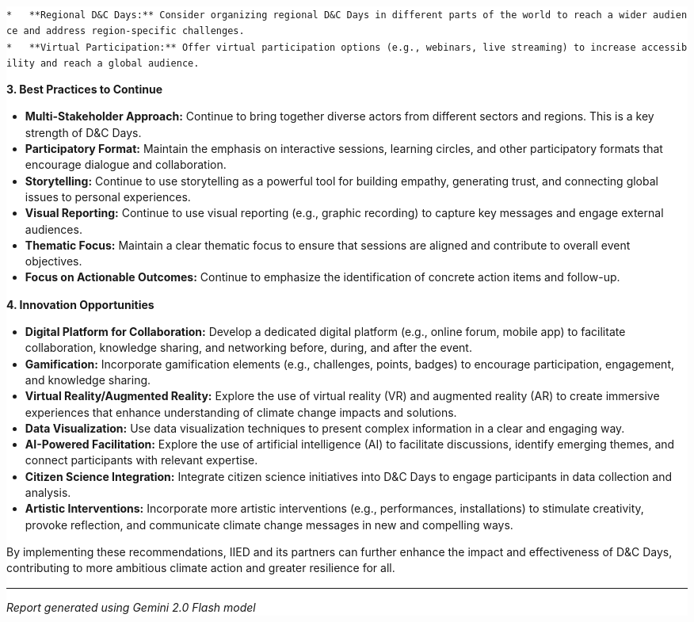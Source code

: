     *   **Regional D&C Days:** Consider organizing regional D&C Days in different parts of the world to reach a wider audience and address region-specific challenges.
    *   **Virtual Participation:** Offer virtual participation options (e.g., webinars, live streaming) to increase accessibility and reach a global audience.

**3. Best Practices to Continue**

*   **Multi-Stakeholder Approach:** Continue to bring together diverse actors from different sectors and regions. This is a key strength of D&C Days.
*   **Participatory Format:** Maintain the emphasis on interactive sessions, learning circles, and other participatory formats that encourage dialogue and collaboration.
*   **Storytelling:** Continue to use storytelling as a powerful tool for building empathy, generating trust, and connecting global issues to personal experiences.
*   **Visual Reporting:** Continue to use visual reporting (e.g., graphic recording) to capture key messages and engage external audiences.
*   **Thematic Focus:** Maintain a clear thematic focus to ensure that sessions are aligned and contribute to overall event objectives.
*   **Focus on Actionable Outcomes:** Continue to emphasize the identification of concrete action items and follow-up.

**4. Innovation Opportunities**

*   **Digital Platform for Collaboration:** Develop a dedicated digital platform (e.g., online forum, mobile app) to facilitate collaboration, knowledge sharing, and networking before, during, and after the event.
*   **Gamification:** Incorporate gamification elements (e.g., challenges, points, badges) to encourage participation, engagement, and knowledge sharing.
*   **Virtual Reality/Augmented Reality:** Explore the use of virtual reality (VR) and augmented reality (AR) to create immersive experiences that enhance understanding of climate change impacts and solutions.
*   **Data Visualization:** Use data visualization techniques to present complex information in a clear and engaging way.
*   **AI-Powered Facilitation:** Explore the use of artificial intelligence (AI) to facilitate discussions, identify emerging themes, and connect participants with relevant expertise.
*   **Citizen Science Integration:** Integrate citizen science initiatives into D&C Days to engage participants in data collection and analysis.
*   **Artistic Interventions:** Incorporate more artistic interventions (e.g., performances, installations) to stimulate creativity, provoke reflection, and communicate climate change messages in new and compelling ways.

By implementing these recommendations, IIED and its partners can further enhance the impact and effectiveness of D&C Days, contributing to more ambitious climate action and greater resilience for all.

---
*Report generated using Gemini 2.0 Flash model*
